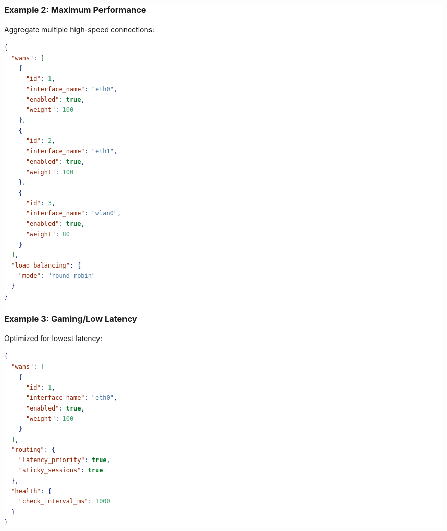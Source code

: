 ### Example 2: Maximum Performance
Aggregate multiple high-speed connections:

```json
{
  "wans": [
    {
      "id": 1,
      "interface_name": "eth0",
      "enabled": true,
      "weight": 100
    },
    {
      "id": 2,
      "interface_name": "eth1",
      "enabled": true,
      "weight": 100
    },
    {
      "id": 3,
      "interface_name": "wlan0",
      "enabled": true,
      "weight": 80
    }
  ],
  "load_balancing": {
    "mode": "round_robin"
  }
}
```

### Example 3: Gaming/Low Latency
Optimized for lowest latency:

```json
{
  "wans": [
    {
      "id": 1,
      "interface_name": "eth0",
      "enabled": true,
      "weight": 100
    }
  ],
  "routing": {
    "latency_priority": true,
    "sticky_sessions": true
  },
  "health": {
    "check_interval_ms": 1000
  }
}
```
